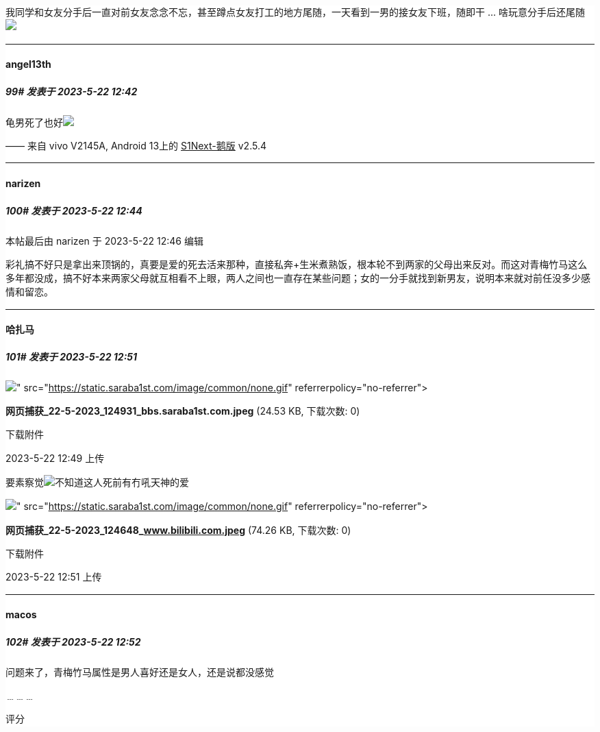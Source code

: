 我同学和女友分手后一直对前女友念念不忘，甚至蹲点女友打工的地方尾随，一天看到一男的接女友下班，随即干 ...</blockquote>
啥玩意分手后还尾随<img src="https://static.saraba1st.com/image/smiley/face2017/102.png" referrerpolicy="no-referrer">

*****

####  angel13th  
##### 99#       发表于 2023-5-22 12:42

龟男死了也好<img src="https://static.saraba1st.com/image/smiley/face2017/037.png" referrerpolicy="no-referrer">

—— 来自 vivo V2145A, Android 13上的 [S1Next-鹅版](https://github.com/ykrank/S1-Next/releases) v2.5.4

*****

####  narizen  
##### 100#       发表于 2023-5-22 12:44

 本帖最后由 narizen 于 2023-5-22 12:46 编辑 

彩礼搞不好只是拿出来顶锅的，真要是爱的死去活来那种，直接私奔+生米煮熟饭，根本轮不到两家的父母出来反对。而这对青梅竹马这么多年都没成，搞不好本来两家父母就互相看不上眼，两人之间也一直存在某些问题；女的一分手就找到新男友，说明本来就对前任没多少感情和留恋。

*****

####  哈扎马  
##### 101#       发表于 2023-5-22 12:51

<img src="https://img.saraba1st.com/forum/202305/22/124944ew39e2bi2pmgmpgr.jpeg" referrerpolicy="no-referrer">" src="https://static.saraba1st.com/image/common/none.gif" referrerpolicy="no-referrer">

<strong>网页捕获_22-5-2023_124931_bbs.saraba1st.com.jpeg</strong> (24.53 KB, 下载次数: 0)

下载附件

2023-5-22 12:49 上传

要素察觉<img src="https://static.saraba1st.com/image/smiley/face2017/067.png" referrerpolicy="no-referrer">不知道这人死前有冇吼天神的爱

<img src="https://img.saraba1st.com/forum/202305/22/125128hssdjauspp1dazhh.jpeg" referrerpolicy="no-referrer">" src="https://static.saraba1st.com/image/common/none.gif" referrerpolicy="no-referrer">

<strong>网页捕获_22-5-2023_124648_www.bilibili.com.jpeg</strong> (74.26 KB, 下载次数: 0)

下载附件

2023-5-22 12:51 上传

*****

####  macos  
##### 102#       发表于 2023-5-22 12:52

问题来了，青梅竹马属性是男人喜好还是女人，还是说都没感觉

﹍﹍﹍

评分
